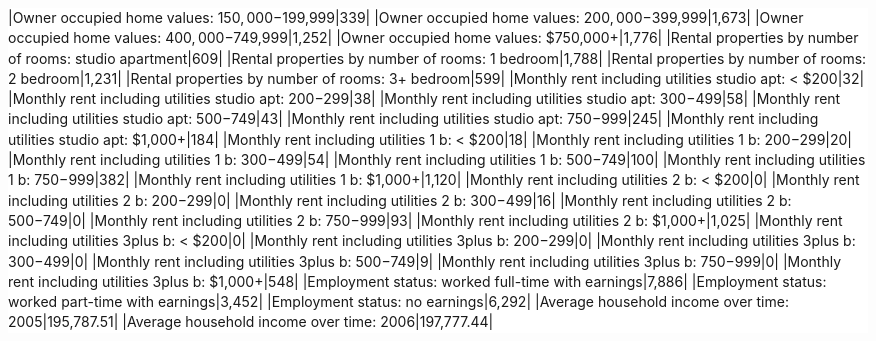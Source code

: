 |Owner occupied home values: $150,000-$199,999|339|
|Owner occupied home values: $200,000-$399,999|1,673|
|Owner occupied home values: $400,000-$749,999|1,252|
|Owner occupied home values: $750,000+|1,776|
|Rental properties by number of rooms: studio apartment|609|
|Rental properties by number of rooms: 1 bedroom|1,788|
|Rental properties by number of rooms: 2 bedroom|1,231|
|Rental properties by number of rooms: 3+ bedroom|599|
|Monthly rent including utilities studio apt: < $200|32|
|Monthly rent including utilities studio apt: $200-$299|38|
|Monthly rent including utilities studio apt: $300-$499|58|
|Monthly rent including utilities studio apt: $500-$749|43|
|Monthly rent including utilities studio apt: $750-$999|245|
|Monthly rent including utilities studio apt: $1,000+|184|
|Monthly rent including utilities 1 b: < $200|18|
|Monthly rent including utilities 1 b: $200-$299|20|
|Monthly rent including utilities 1 b: $300-$499|54|
|Monthly rent including utilities 1 b: $500-$749|100|
|Monthly rent including utilities 1 b: $750-$999|382|
|Monthly rent including utilities 1 b: $1,000+|1,120|
|Monthly rent including utilities 2 b: < $200|0|
|Monthly rent including utilities 2 b: $200-$299|0|
|Monthly rent including utilities 2 b: $300-$499|16|
|Monthly rent including utilities 2 b: $500-$749|0|
|Monthly rent including utilities 2 b: $750-$999|93|
|Monthly rent including utilities 2 b: $1,000+|1,025|
|Monthly rent including utilities 3plus b: < $200|0|
|Monthly rent including utilities 3plus b: $200-$299|0|
|Monthly rent including utilities 3plus b: $300-$499|0|
|Monthly rent including utilities 3plus b: $500-$749|9|
|Monthly rent including utilities 3plus b: $750-$999|0|
|Monthly rent including utilities 3plus b: $1,000+|548|
|Employment status: worked full-time with earnings|7,886|
|Employment status: worked part-time with earnings|3,452|
|Employment status: no earnings|6,292|
|Average household income over time: 2005|195,787.51|
|Average household income over time: 2006|197,777.44|